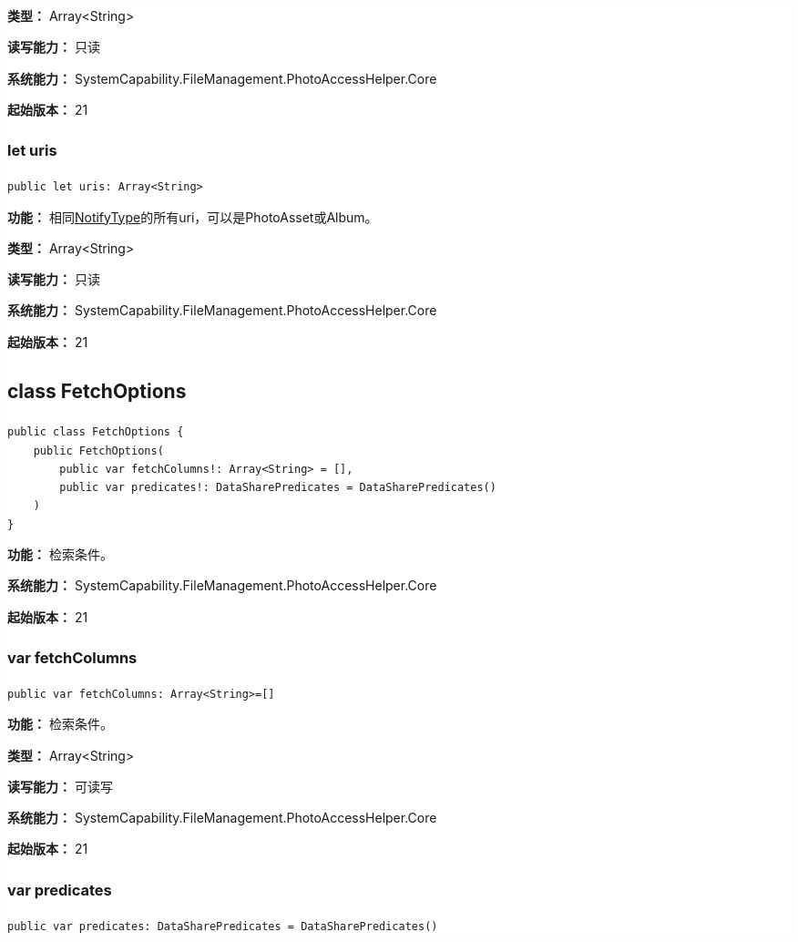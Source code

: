 **类型：** Array\<String>

**读写能力：** 只读

**系统能力：** SystemCapability.FileManagement.PhotoAccessHelper.Core

**起始版本：** 21

### let uris

```cangjie
public let uris: Array<String>
```

**功能：** 相同[NotifyType](#enum-notifytype)的所有uri，可以是PhotoAsset或Album。

**类型：** Array\<String>

**读写能力：** 只读

**系统能力：** SystemCapability.FileManagement.PhotoAccessHelper.Core

**起始版本：** 21

## class FetchOptions

```cangjie
public class FetchOptions {
    public FetchOptions(
        public var fetchColumns!: Array<String> = [],
        public var predicates!: DataSharePredicates = DataSharePredicates()
    )
}
```

**功能：** 检索条件。

**系统能力：** SystemCapability.FileManagement.PhotoAccessHelper.Core

**起始版本：** 21

### var fetchColumns

```cangjie
public var fetchColumns: Array<String>=[]
```

**功能：** 检索条件。

**类型：** Array\<String>

**读写能力：** 可读写

**系统能力：** SystemCapability.FileManagement.PhotoAccessHelper.Core

**起始版本：** 21

### var predicates

```cangjie
public var predicates: DataSharePredicates = DataSharePredicates()
```
